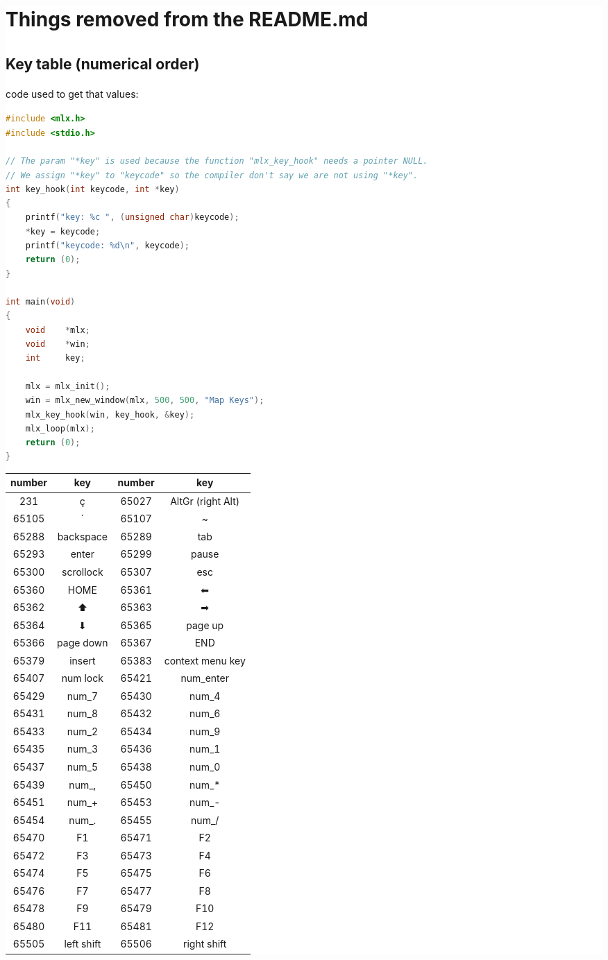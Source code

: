 # Things removed from the README.md

## Key table (numerical order)

code used to get that values:
```c
#include <mlx.h>
#include <stdio.h>

// The param "*key" is used because the function "mlx_key_hook" needs a pointer NULL.
// We assign "*key" to "keycode" so the compiler don't say we are not using "*key".
int	key_hook(int keycode, int *key)
{
	printf("key: %c ", (unsigned char)keycode);
	*key = keycode;
	printf("keycode: %d\n", keycode);
	return (0);
}

int	main(void)
{
	void	*mlx;
	void	*win;
	int		key;

	mlx = mlx_init();
	win = mlx_new_window(mlx, 500, 500, "Map Keys");
	mlx_key_hook(win, key_hook, &key);
	mlx_loop(mlx);
	return (0);
}
```



number	| key			| number	| key
:---:	| :---:			| :---:		| :---:
231		| ç				| 65027		| AltGr (right Alt)
65105	| ´				| 65107		| ~
65288	| backspace		| 65289		| tab
65293	| enter			| 65299		| pause
65300	| scrollock		| 65307		| esc
65360	| HOME			| 65361		| ⬅
65362	| ⬆				| 65363		| ➡
65364	| ⬇				| 65365		| page up
65366	| page down		| 65367		| END
65379	| insert		| 65383		| context menu key
65407	| num lock		| 65421		| num_enter
65429	| num_7			| 65430		| num_4
65431	| num_8			| 65432		| num_6
65433	| num_2			| 65434		| num_9
65435	| num_3			| 65436		| num_1
65437	| num_5			| 65438		| num_0
65439	| num_,			| 65450		| num_*
65451	| num_+			| 65453		| num_-
65454	| num_.			| 65455		| num_/
65470	| F1			| 65471		| F2
65472	| F3			| 65473		| F4
65474	| F5			| 65475		| F6
65476	| F7			| 65477		| F8
65478	| F9			| 65479		| F10
65480	| F11			| 65481		| F12
65505	| left shift	| 65506		| right shift